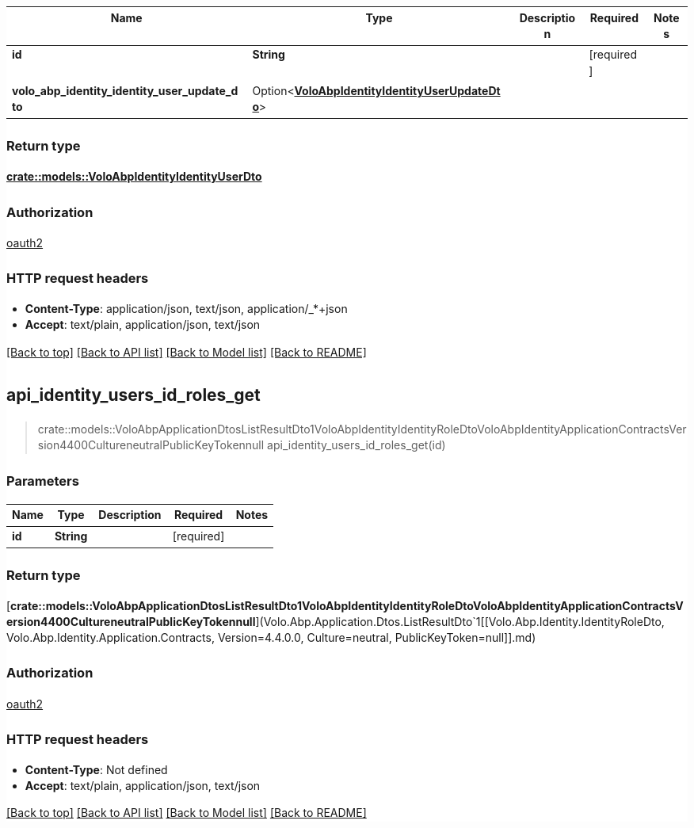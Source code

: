 Name | Type | Description  | Required | Notes
------------- | ------------- | ------------- | ------------- | -------------
**id** | **String** |  | [required] |
**volo_abp_identity_identity_user_update_dto** | Option<[**VoloAbpIdentityIdentityUserUpdateDto**](VoloAbpIdentityIdentityUserUpdateDto.md)> |  |  |

### Return type

[**crate::models::VoloAbpIdentityIdentityUserDto**](Volo.Abp.Identity.IdentityUserDto.md)

### Authorization

[oauth2](../README.md#oauth2)

### HTTP request headers

- **Content-Type**: application/json, text/json, application/_*+json
- **Accept**: text/plain, application/json, text/json

[[Back to top]](#) [[Back to API list]](../README.md#documentation-for-api-endpoints) [[Back to Model list]](../README.md#documentation-for-models) [[Back to README]](../README.md)


## api_identity_users_id_roles_get

> crate::models::VoloAbpApplicationDtosListResultDto1VoloAbpIdentityIdentityRoleDtoVoloAbpIdentityApplicationContractsVersion4400CultureneutralPublicKeyTokennull api_identity_users_id_roles_get(id)


### Parameters


Name | Type | Description  | Required | Notes
------------- | ------------- | ------------- | ------------- | -------------
**id** | **String** |  | [required] |

### Return type

[**crate::models::VoloAbpApplicationDtosListResultDto1VoloAbpIdentityIdentityRoleDtoVoloAbpIdentityApplicationContractsVersion4400CultureneutralPublicKeyTokennull**](Volo.Abp.Application.Dtos.ListResultDto`1[[Volo.Abp.Identity.IdentityRoleDto, Volo.Abp.Identity.Application.Contracts, Version=4.4.0.0, Culture=neutral, PublicKeyToken=null]].md)

### Authorization

[oauth2](../README.md#oauth2)

### HTTP request headers

- **Content-Type**: Not defined
- **Accept**: text/plain, application/json, text/json

[[Back to top]](#) [[Back to API list]](../README.md#documentation-for-api-endpoints) [[Back to Model list]](../README.md#documentation-for-models) [[Back to README]](../README.md)
